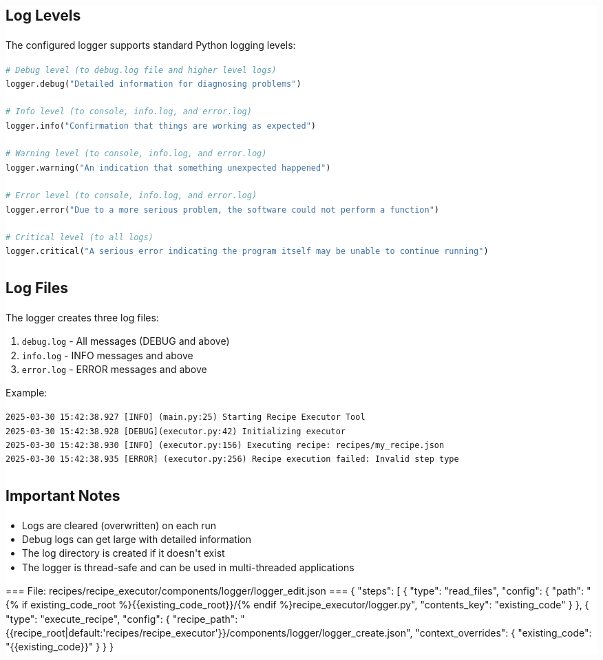 ## Log Levels

The configured logger supports standard Python logging levels:

```python
# Debug level (to debug.log file and higher level logs)
logger.debug("Detailed information for diagnosing problems")

# Info level (to console, info.log, and error.log)
logger.info("Confirmation that things are working as expected")

# Warning level (to console, info.log, and error.log)
logger.warning("An indication that something unexpected happened")

# Error level (to console, info.log, and error.log)
logger.error("Due to a more serious problem, the software could not perform a function")

# Critical level (to all logs)
logger.critical("A serious error indicating the program itself may be unable to continue running")
```

## Log Files

The logger creates three log files:

1. `debug.log` - All messages (DEBUG and above)
2. `info.log` - INFO messages and above
3. `error.log` - ERROR messages and above

Example:

```
2025-03-30 15:42:38.927 [INFO] (main.py:25) Starting Recipe Executor Tool
2025-03-30 15:42:38.928 [DEBUG](executor.py:42) Initializing executor
2025-03-30 15:42:38.930 [INFO] (executor.py:156) Executing recipe: recipes/my_recipe.json
2025-03-30 15:42:38.935 [ERROR] (executor.py:256) Recipe execution failed: Invalid step type
```

## Important Notes

- Logs are cleared (overwritten) on each run
- Debug logs can get large with detailed information
- The log directory is created if it doesn't exist
- The logger is thread-safe and can be used in multi-threaded applications


=== File: recipes/recipe_executor/components/logger/logger_edit.json ===
{
  "steps": [
    {
      "type": "read_files",
      "config": {
        "path": "{% if existing_code_root %}{{existing_code_root}}/{% endif %}recipe_executor/logger.py",
        "contents_key": "existing_code"
      }
    },
    {
      "type": "execute_recipe",
      "config": {
        "recipe_path": "{{recipe_root|default:'recipes/recipe_executor'}}/components/logger/logger_create.json",
        "context_overrides": {
          "existing_code": "{{existing_code}}"
        }
      }
    }